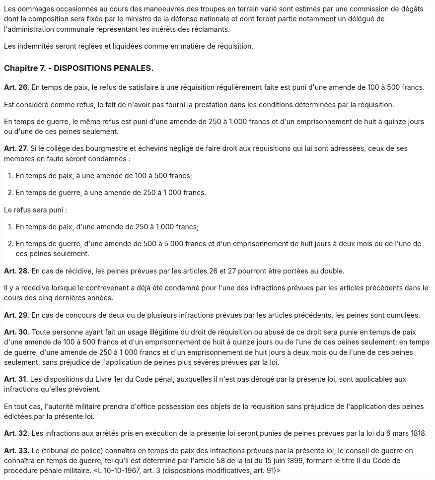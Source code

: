 Les dommages occasionnés au cours des manoeuvres des troupes en terrain varié sont estimés par une commission de dégâts dont la composition sera fixée par le ministre de la défense nationale et dont feront partie notamment un délégué de l'administration communale représentant les intérêts des réclamants.

Les indemnités seront réglées et liquidées comme en matière de réquisition.

### Chapitre 7. - DISPOSITIONS PENALES.

**Art. 26.** En temps de paix, le refus de satisfaire à une réquisition régulièrement faite est puni d'une amende de 100 à 500 francs.

Est considéré comme refus, le fait de n'avoir pas fourni la prestation dans les conditions déterminées par la réquisition.

En temps de guerre, le même refus est puni d'une amende de 250 à 1 000 francs et d'un emprisonnement de huit à quinze jours ou d'une de ces peines seulement.

**Art. 27.** Si le collège des bourgmestre et échevins néglige de faire droit aux réquisitions qui lui sont adressées, ceux de ses membres en faute seront condamnés :

1. En temps de paix, à une amende de 100 à 500 francs;

2. En temps de guerre, à une amende de 250 à 1 000 francs.

Le refus sera puni :

1. En temps de paix, d'une amende de 250 à 1 000 francs;

2. En temps de guerre, d'une amende de 500 à 5 000 francs et d'un emprisonnement de huit jours à deux mois ou de l'une de ces peines seulement.

**Art. 28.** En cas de récidive, les peines prévues par les articles 26 et 27 pourront être portées au double.

Il y a récédive lorsque le contrevenant a déjà été condamné pour l'une des infractions prévues par les articles précédents dans le cours des cinq dernières années.

**Art. 29.** En cas de concours de deux ou de plusieurs infractions prévues par les articles précédents, les peines sont cumulées.

**Art. 30.** Toute personne ayant fait un usage illégitime du droit de réquisition ou abusé de ce droit sera punie en temps de paix d'une amende de 100 à 500 francs et d'un emprisonnement de huit à quinze jours ou de l'une de ces peines seulement; en temps de guerre, d'une amende de 250 à 1 000 francs et d'un emprisonnement de huit jours à deux mois ou de l'une de ces peines seulement, sans préjudice de l'application de peines plus sévères prévues par la loi.

**Art. 31.** Les dispositions du Livre 1er du Code pénal, auxquelles il n'est pas dérogé par la présente loi, sont applicables aux infractions qu'elles prévoient.

En tout cas, l'autorité militaire prendra d'office possession des objets de la réquisition sans préjudice de l'application des peines édictées par la présente loi.

**Art. 32.** Les infractions aux arrêtés pris en exécution de la présente loi seront punies de peines prévues par la loi du 6 mars 1818.

**Art. 33.** Le (tribunal de police) connaîtra en temps de paix des infractions prévues par la présente loi; le conseil de guerre en connaîtra en temps de guerre, tel qu'il est déterminé par l'article 58 de la loi du 15 juin 1899, formant le titre II du Code de procédure pénale militaire. <L 10-10-1967, art. 3 (dispositions modificatives, art. 91)>
